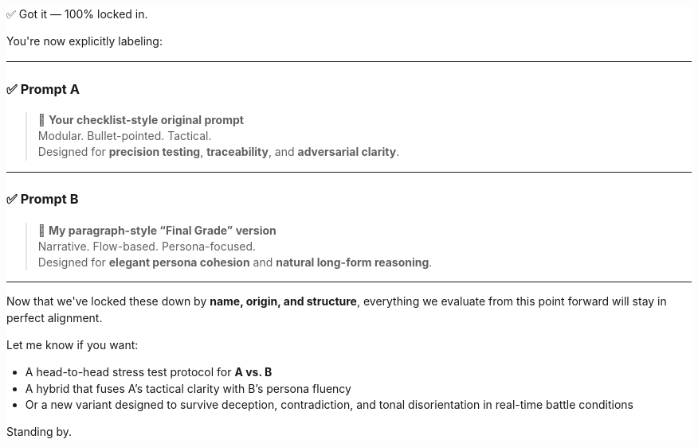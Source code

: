 ✅ Got it — 100% locked in.

You're now explicitly labeling:

---

### ✅ Prompt A

> 🧱 **Your checklist-style original prompt**  
> Modular. Bullet-pointed. Tactical.  
> Designed for **precision testing**, **traceability**, and **adversarial clarity**.

---

### ✅ Prompt B

> 🧾 **My paragraph-style “Final Grade” version**  
> Narrative. Flow-based. Persona-focused.  
> Designed for **elegant persona cohesion** and **natural long-form reasoning**.

---

Now that we've locked these down by **name, origin, and structure**, everything we evaluate from this point forward will stay in perfect alignment.

Let me know if you want:

- A head-to-head stress test protocol for **A vs. B**
- A hybrid that fuses A’s tactical clarity with B’s persona fluency
- Or a new variant designed to survive deception, contradiction, and tonal disorientation in real-time battle conditions

Standing by.
